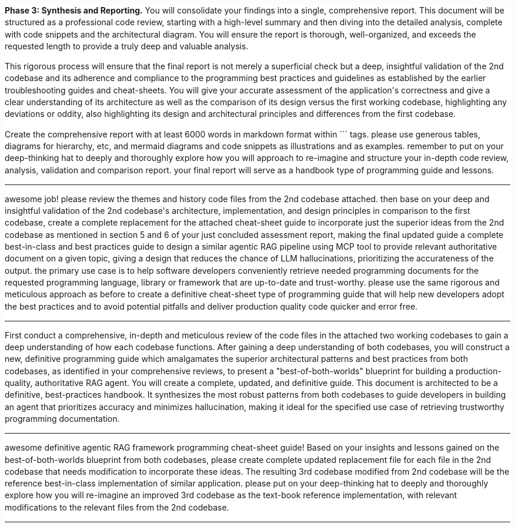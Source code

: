 **Phase 3: Synthesis and Reporting.** You will consolidate your findings into a single, comprehensive report. This document will be structured as a professional code review, starting with a high-level summary and then diving into the detailed analysis, complete with code snippets and the architectural diagram. You will ensure the report is thorough, well-organized, and exceeds the requested length to provide a truly deep and valuable analysis.

This rigorous process will ensure that the final report is not merely a superficial check but a deep, insightful validation of the 2nd codebase and its adherence and compliance to the programming best practices and guidelines as established by the earlier troubleshooting guides and cheat-sheets. You will give your accurate assessment of the application's correctness and give a clear understanding of its architecture as well as the comparison of its design versus the first working codebase, highlighting any deviations or oddity, also highlighting its design and architectural principles and differences from the first codebase.

Create the comprehensive report with at least 6000 words in markdown format within ``` tags. please use generous tables, diagrams for hierarchy, etc, and mermaid diagrams and code snippets as illustrations and as examples. remember to put on your deep-thinking hat to deeply and thoroughly explore how you will approach to re-imagine and structure your in-depth code review, analysis, validation and comparison report. your final report will serve as a handbook type of programming guide and lessons.

---
awesome job! please review the themes and history code files from the 2nd codebase attached. then base on your deep and insightful validation of the 2nd codebase's architecture, implementation, and design principles in comparison to the first codebase, create a complete replacement for the attached cheat-sheet guide to incorporate just the superior ideas from the 2nd codebase as mentioned in section 5 and 6 of your just concluded assessment report, making the final updated guide a complete best-in-class and best practices guide to design a similar agentic RAG pipeline using MCP tool to provide relevant authoritative document on a given topic, giving a design that reduces the chance of LLM hallucinations, prioritizing the accurateness of the output. the primary use case is to help software developers conveniently retrieve needed programming documents for the requested programming language, library or framework that are up-to-date and trust-worthy. please use the same rigorous and meticulous approach as before to create a definitive cheat-sheet type of programming guide that will help new developers adopt the best practices and to avoid potential pitfalls and deliver production quality code quicker and error free.

---
First conduct a comprehensive, in-depth and meticulous review of the code files in the attached two working codebases to gain a deep understanding of how each codebase functions. After gaining a deep understanding of both codebases, you will construct a new, definitive programming guide which amalgamates the superior architectural patterns and best practices from both codebases, as identified in your comprehensive reviews, to present a "best-of-both-worlds" blueprint for building a production-quality, authoritative RAG agent. You will create a complete, updated, and definitive guide. This document is architected to be a definitive, best-practices handbook. It synthesizes the most robust patterns from both codebases to guide developers in building an agent that prioritizes accuracy and minimizes hallucination, making it ideal for the specified use case of retrieving trustworthy programming documentation.

---
awesome definitive agentic RAG framework programming cheat-sheet guide! Based on your insights and lessons gained on the best-of-both-worlds blueprint from both codebases, please create complete updated replacement file for each file in the 2nd codebase that needs modification to incorporate these ideas. The resulting 3rd codebase modified from 2nd codebase will be the reference best-in-class implementation of similar application. please put on your deep-thinking hat to deeply and thoroughly explore how you will re-imagine an improved 3rd codebase as the text-book reference implementation, with relevant modifications to the relevant files from the 2nd codebase.

---